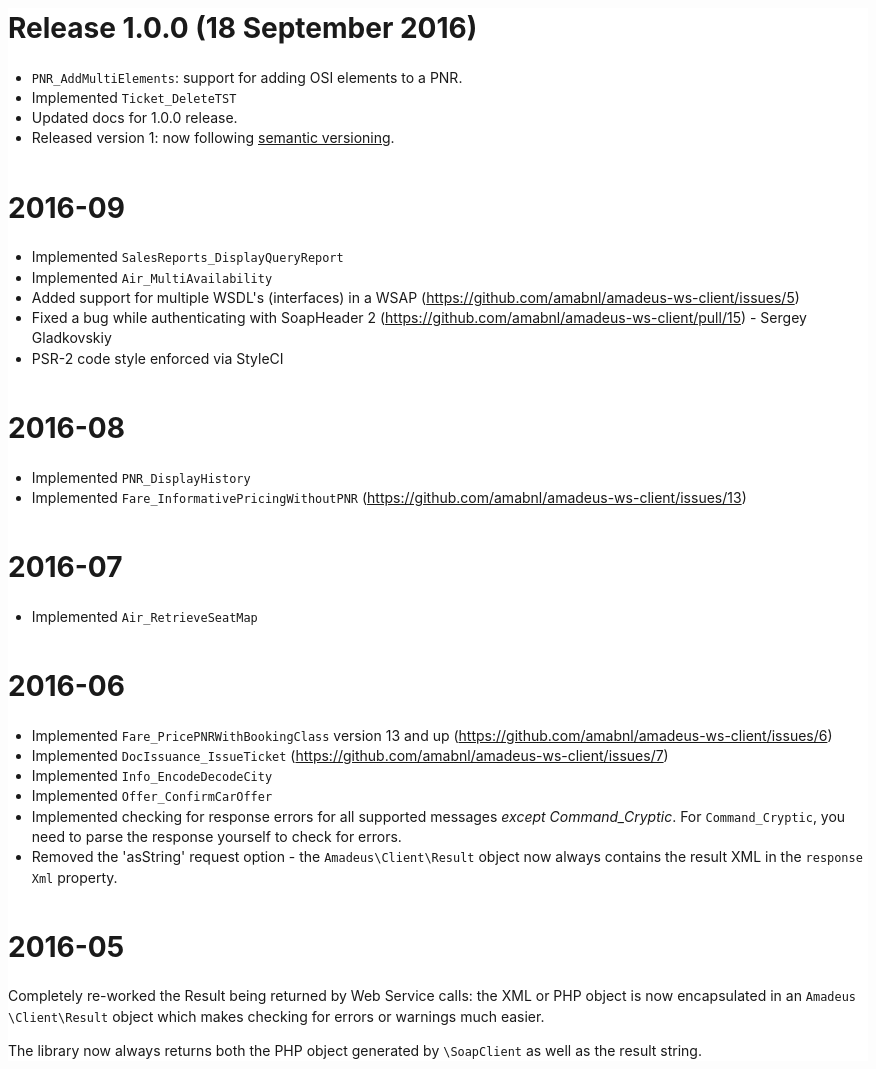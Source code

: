 # Release 1.0.0 (18 September 2016)

* ``PNR_AddMultiElements``: support for adding OSI elements to a PNR.
* Implemented ``Ticket_DeleteTST``
* Updated docs for 1.0.0 release.
* Released version 1: now following [semantic versioning](http://semver.org/).

# 2016-09

* Implemented ``SalesReports_DisplayQueryReport``
* Implemented ``Air_MultiAvailability``
* Added support for multiple WSDL's (interfaces) in a WSAP (https://github.com/amabnl/amadeus-ws-client/issues/5)
* Fixed a bug while authenticating with SoapHeader 2 (https://github.com/amabnl/amadeus-ws-client/pull/15) - Sergey Gladkovskiy
* PSR-2 code style enforced via StyleCI

# 2016-08

* Implemented ``PNR_DisplayHistory``
* Implemented ``Fare_InformativePricingWithoutPNR`` (https://github.com/amabnl/amadeus-ws-client/issues/13)

# 2016-07

* Implemented ``Air_RetrieveSeatMap``

# 2016-06

* Implemented ``Fare_PricePNRWithBookingClass`` version 13 and up (https://github.com/amabnl/amadeus-ws-client/issues/6)
* Implemented ``DocIssuance_IssueTicket`` (https://github.com/amabnl/amadeus-ws-client/issues/7)
* Implemented ``Info_EncodeDecodeCity``
* Implemented ``Offer_ConfirmCarOffer``
* Implemented checking for response errors for all supported messages _except Command_Cryptic_. For ``Command_Cryptic``, you need to parse the response yourself to check for errors.
* Removed the 'asString' request option - the `Amadeus\Client\Result` object now always contains the result XML in the `responseXml` property.

# 2016-05

Completely re-worked the Result being returned by Web Service calls: the XML or PHP object is now encapsulated in an `Amadeus\Client\Result` object which makes checking for errors or warnings much easier. 

The library now always returns both the PHP object generated by `\SoapClient` as well as the result string. 
